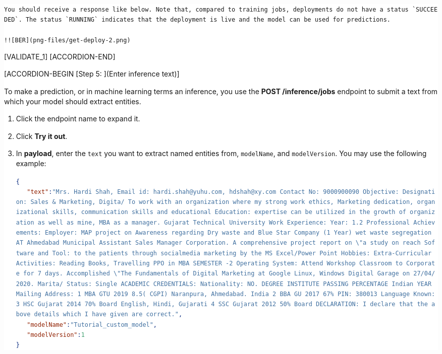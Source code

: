    You should receive a response like below. Note that, compared to training jobs, deployments do not have a status `SUCCEEDED`. The status `RUNNING` indicates that the deployment is live and the model can be used for predictions.

    !![BER](png-files/get-deploy-2.png)

[VALIDATE_1]
[ACCORDION-END]


[ACCORDION-BEGIN [Step 5: ](Enter inference text)]

To make a prediction, or in machine learning terms an inference, you use the **POST /inference/jobs** endpoint to submit a text from which your model should extract entities.

1. Click the endpoint name to expand it.

2. Click **Try it out**.

3. In **payload**, enter the `text` you want to extract named entities from, `modelName`, and `modelVersion`. You may use the following example:

    ```JSON
    {
       "text":"Mrs. Hardi Shah, Email id: hardi.shah@yuhu.com, hdshah@xy.com Contact No: 9000900090 Objective: Designation: Sales & Marketing, Digita/ To work with an organization where my strong work ethics, Marketing dedication, organizational skills, communication skills and educational Education: expertise can be utilized in the growth of organization as well as mine, MBA as a manager. Gujarat Technical University Work Experience: Year: 1.2 Professional Achievements: Employer: MAP project on Awareness regarding Dry waste and Blue Star Company (1 Year) wet waste segregation AT Ahmedabad Municipal Assistant Sales Manager Corporation. A comprehensive project report on \"a study on reach Software and Tool: to the patients through socialmedia marketing by the MS Excel/Power Point Hobbies: Extra-Curricular Activities: Reading Books, Travelling PPO in MBA SEMESTER -2 Operating System: Attend Workshop Classroom to Corporate for 7 days. Accomplished \"The Fundamentals of Digital Marketing at Google Linux, Windows Digital Garage on 27/04/2020. Marita/ Status: Single ACADEMIC CREDENTIALS: Nationality: NO. DEGREE INSTITUTE PASSING PERCENTAGE Indian YEAR Mailing Address: 1 MBA GTU 2019 8.5( CGPI) Naranpura, Ahmedabad. India 2 BBA GU 2017 67% PIN: 380013 Language Known: 3 HSC Gujarat 2014 70% Board English, Hindi, Gujarati 4 SSC Gujarat 2012 50% Board DECLARATION: I declare that the above details which I have given are correct.",
       "modelName":"Tutorial_custom_model",
       "modelVersion":1
    }
    ```    
